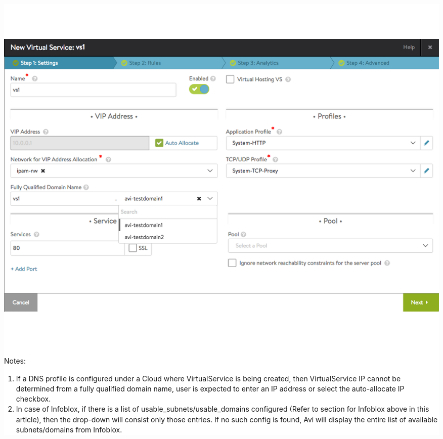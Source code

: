<a href="img/vs-create-ipam-1.png"><img class="alignnone size-full wp-image-10302" src="img/vs-create-ipam-1.png" alt="vs-create-ipam" width="1081" height="677"></a>

Notes:
<ol> 
 <li>If a DNS profile is configured under a Cloud where VirtualService is being created, then VirtualService IP cannot be determined from a fully qualified domain name, user is expected to enter an IP address or select the auto-allocate IP checkbox.</li> 
 <li>In case of Infoblox, if there is a list of usable_subnets/usable_domains configured (Refer to section for Infoblox above in this article), then the drop-down will consist only those entries. If no such config is found, Avi will display the entire list of available subnets/domains from Infoblox.</li> 
</ol> 
